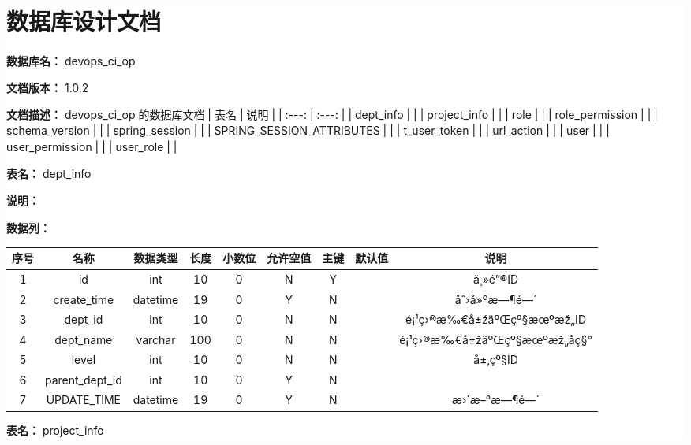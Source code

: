 # 数据库设计文档

**数据库名：** devops_ci_op

**文档版本：** 1.0.2

**文档描述：** devops_ci_op 的数据库文档
| 表名                  | 说明       |
| :---: | :---: |
| dept_info |  |
| project_info |  |
| role |  |
| role_permission |  |
| schema_version |  |
| spring_session |  |
| SPRING_SESSION_ATTRIBUTES |  |
| t_user_token |  |
| url_action |  |
| user |  |
| user_permission |  |
| user_role |  |

**表名：** <a>dept_info</a>

**说明：** 

**数据列：**

| 序号 | 名称 | 数据类型 |  长度  | 小数位 | 允许空值 | 主键 | 默认值 | 说明 |
| :---: | :---: | :---: | :---: | :---: | :---: | :---: | :---: | :---: |
|  1   | id |   int   | 10 |   0    |    N     |  Y   |       | ä¸»é”®ID  |
|  2   | create_time |   datetime   | 19 |   0    |    Y     |  N   |       | åˆ›å»ºæ—¶é—´  |
|  3   | dept_id |   int   | 10 |   0    |    N     |  N   |       | é¡¹ç›®æ‰€å±žäºŒçº§æœºæž„ID  |
|  4   | dept_name |   varchar   | 100 |   0    |    N     |  N   |       | é¡¹ç›®æ‰€å±žäºŒçº§æœºæž„åç§°  |
|  5   | level |   int   | 10 |   0    |    N     |  N   |       | å±‚çº§ID  |
|  6   | parent_dept_id |   int   | 10 |   0    |    Y     |  N   |       |   |
|  7   | UPDATE_TIME |   datetime   | 19 |   0    |    Y     |  N   |       | æ›´æ–°æ—¶é—´  |

**表名：** <a>project_info</a>
